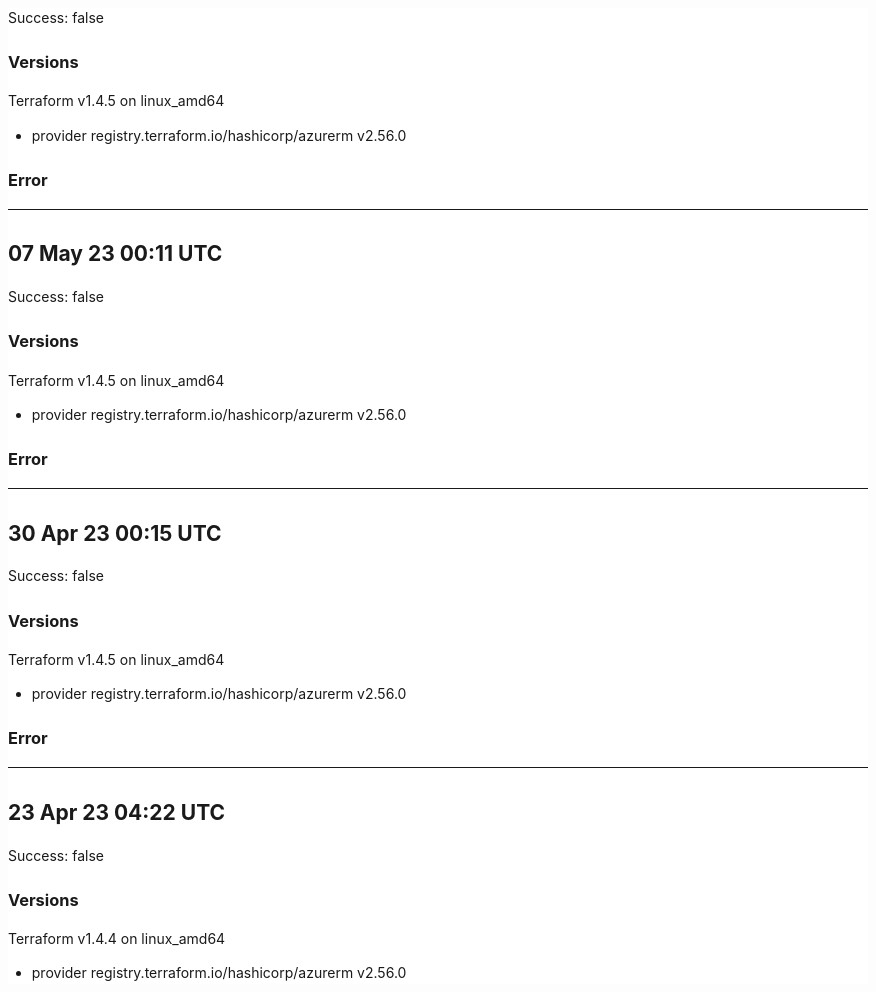 Success: false

### Versions

Terraform v1.4.5
on linux_amd64
+ provider registry.terraform.io/hashicorp/azurerm v2.56.0

### Error



---

## 07 May 23 00:11 UTC

Success: false

### Versions

Terraform v1.4.5
on linux_amd64
+ provider registry.terraform.io/hashicorp/azurerm v2.56.0

### Error



---

## 30 Apr 23 00:15 UTC

Success: false

### Versions

Terraform v1.4.5
on linux_amd64
+ provider registry.terraform.io/hashicorp/azurerm v2.56.0

### Error



---

## 23 Apr 23 04:22 UTC

Success: false

### Versions

Terraform v1.4.4
on linux_amd64
+ provider registry.terraform.io/hashicorp/azurerm v2.56.0
